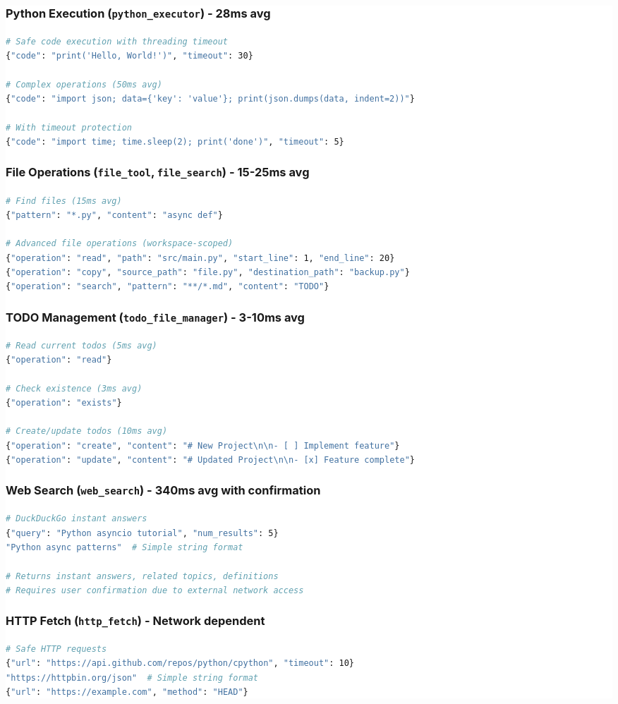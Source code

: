 ### **Python Execution** (`python_executor`) - 28ms avg
```bash
# Safe code execution with threading timeout
{"code": "print('Hello, World!')", "timeout": 30}

# Complex operations (50ms avg)
{"code": "import json; data={'key': 'value'}; print(json.dumps(data, indent=2))"}

# With timeout protection
{"code": "import time; time.sleep(2); print('done')", "timeout": 5}
```

### **File Operations** (`file_tool`, `file_search`) - 15-25ms avg
```bash
# Find files (15ms avg)
{"pattern": "*.py", "content": "async def"}

# Advanced file operations (workspace-scoped)
{"operation": "read", "path": "src/main.py", "start_line": 1, "end_line": 20}
{"operation": "copy", "source_path": "file.py", "destination_path": "backup.py"}
{"operation": "search", "pattern": "**/*.md", "content": "TODO"}
```

### **TODO Management** (`todo_file_manager`) - 3-10ms avg
```bash
# Read current todos (5ms avg)
{"operation": "read"}

# Check existence (3ms avg)
{"operation": "exists"}

# Create/update todos (10ms avg)
{"operation": "create", "content": "# New Project\n\n- [ ] Implement feature"}
{"operation": "update", "content": "# Updated Project\n\n- [x] Feature complete"}
```

### **Web Search** (`web_search`) - 340ms avg with confirmation
```bash
# DuckDuckGo instant answers
{"query": "Python asyncio tutorial", "num_results": 5}
"Python async patterns"  # Simple string format

# Returns instant answers, related topics, definitions
# Requires user confirmation due to external network access
```

### **HTTP Fetch** (`http_fetch`) - Network dependent
```bash
# Safe HTTP requests
{"url": "https://api.github.com/repos/python/cpython", "timeout": 10}
"https://httpbin.org/json"  # Simple string format
{"url": "https://example.com", "method": "HEAD"}
```
